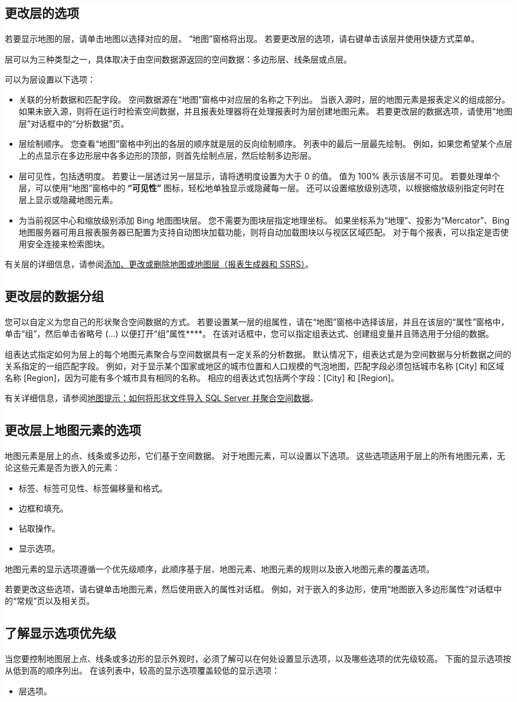 ##  <a name="change-options-for-the-layer"></a><a name="Layer"></a> 更改层的选项  
 若要显示地图的层，请单击地图以选择对应的层。 “地图”窗格将出现。 若要更改层的选项，请右键单击该层并使用快捷方式菜单。  
  
 层可以为三种类型之一，具体取决于由空间数据源返回的空间数据：多边形层、线条层或点层。  
  
 可以为层设置以下选项：  
  
-   关联的分析数据和匹配字段。 空间数据源在“地图”窗格中对应层的名称之下列出。 当嵌入源时，层的地图元素是报表定义的组成部分。 如果未嵌入源，则将在运行时检索空间数据，并且报表处理器将在处理报表时为层创建地图元素。 若要更改层的数据选项，请使用“地图层”对话框中的“分析数据”页。  
  
-   层绘制顺序。 您查看“地图”窗格中列出的各层的顺序就是层的反向绘制顺序。 列表中的最后一层最先绘制。 例如，如果您希望某个点层上的点显示在多边形层中各多边形的顶部，则首先绘制点层，然后绘制多边形层。  
  
-   层可见性，包括透明度。 若要让一层透过另一层显示，请将透明度设置为大于 0 的值。 值为 100% 表示该层不可见。 若要处理单个层，可以使用“地图”窗格中的 **“可见性”** 图标，轻松地单独显示或隐藏每一层。 还可以设置缩放级别选项，以根据缩放级别指定何时在层上显示或隐藏地图元素。  
  
-   为当前视区中心和缩放级别添加 Bing 地图图块层。 您不需要为图块层指定地理坐标。 如果坐标系为“地理”、投影为“Mercator”、Bing 地图服务器可用且报表服务器已配置为支持自动图块加载功能，则将自动加载图块以与视区区域匹配。 对于每个报表，可以指定是否使用安全连接来检索图块。  
  
 有关层的详细信息，请参阅[添加、更改或删除地图或地图层（报表生成器和 SSRS）](../../reporting-services/report-design/add-change-or-delete-a-map-or-map-layer-report-builder-and-ssrs.md)。  
  
##  <a name="change-data-grouping-for-the-layer"></a><a name="DataGrouping"></a> 更改层的数据分组  
 您可以自定义为您自己的形状聚合空间数据的方式。 若要设置某一层的组属性，请在“地图”窗格中选择该层，并且在该层的“属性”窗格中，单击“组”，然后单击省略号 (…) 以便打开“组”属性****。 在该对话框中，您可以指定组表达式、创建组变量并且筛选用于分组的数据。  
  
 组表达式指定如何为层上的每个地图元素聚合与空间数据具有一定关系的分析数据。 默认情况下，组表达式是为空间数据与分析数据之间的关系指定的一组匹配字段。 例如，对于显示某个国家或地区的城市位置和人口规模的气泡地图，匹配字段必须包括城市名称 [City] 和区域名称 [Region]，因为可能有多个城市具有相同的名称。 相应的组表达式包括两个字段：[City] 和 [Region]。  
  
 有关详细信息，请参阅[地图提示：如何将形状文件导入 SQL Server 并聚合空间数据](https://docs.microsoft.com/archive/blogs/seanboon/sql-server-2008-r2-map-tips-how-to-import-shapefiles-into-sql-server-and-aggregate-spatial-data)。  
  
##  <a name="change-options-for-the-map-elements-on-the-layer"></a><a name="MapElements"></a> 更改层上地图元素的选项  
 地图元素是层上的点、线条或多边形，它们基于空间数据。 对于地图元素，可以设置以下选项。 这些选项适用于层上的所有地图元素，无论这些元素是否为嵌入的元素：  
  
-   标签、标签可见性、标签偏移量和格式。  
  
-   边框和填充。  
  
-   钻取操作。  
  
-   显示选项。  
  
 地图元素的显示选项遵循一个优先级顺序，此顺序基于层、地图元素、地图元素的规则以及嵌入地图元素的覆盖选项。  
  
 若要更改这些选项，请右键单击地图元素，然后使用嵌入的属性对话框。 例如，对于嵌入的多边形，使用“地图嵌入多边形属性”对话框中的“常规”页以及相关页。  
  
##  <a name="understanding-display-option-precedence"></a><a name="Precedence"></a> 了解显示选项优先级  
 当您要控制地图层上点、线条或多边形的显示外观时，必须了解可以在何处设置显示选项，以及哪些选项的优先级较高。 下面的显示选项按从低到高的顺序列出。 在该列表中，较高的显示选项覆盖较低的显示选项：  
  
-   层选项。  
  